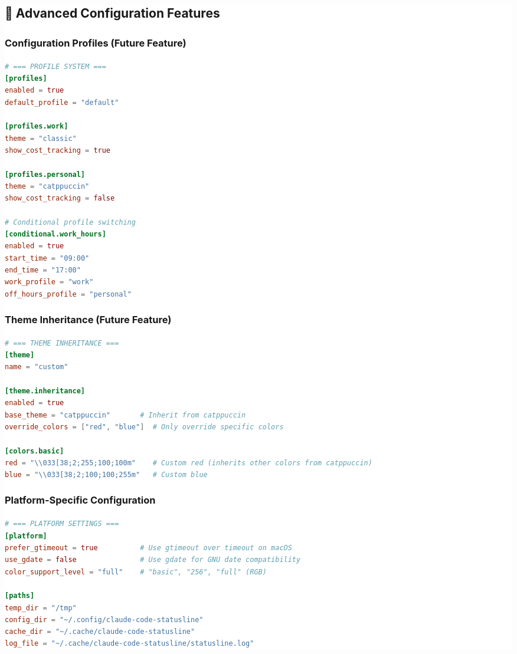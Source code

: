 
## 🔬 **Advanced Configuration Features**

### Configuration Profiles (Future Feature)

```toml
# === PROFILE SYSTEM ===
[profiles]
enabled = true
default_profile = "default"

[profiles.work]
theme = "classic"
show_cost_tracking = true

[profiles.personal]
theme = "catppuccin"
show_cost_tracking = false

# Conditional profile switching
[conditional.work_hours]
enabled = true
start_time = "09:00"
end_time = "17:00"
work_profile = "work"
off_hours_profile = "personal"
```

### Theme Inheritance (Future Feature)

```toml
# === THEME INHERITANCE ===
[theme]
name = "custom"

[theme.inheritance]
enabled = true
base_theme = "catppuccin"       # Inherit from catppuccin
override_colors = ["red", "blue"]  # Only override specific colors

[colors.basic]
red = "\\033[38;2;255;100;100m"    # Custom red (inherits other colors from catppuccin)
blue = "\\033[38;2;100;100;255m"   # Custom blue
```

### Platform-Specific Configuration

```toml
# === PLATFORM SETTINGS ===
[platform]
prefer_gtimeout = true          # Use gtimeout over timeout on macOS
use_gdate = false               # Use gdate for GNU date compatibility
color_support_level = "full"    # "basic", "256", "full" (RGB)

[paths]
temp_dir = "/tmp"
config_dir = "~/.config/claude-code-statusline"
cache_dir = "~/.cache/claude-code-statusline"
log_file = "~/.cache/claude-code-statusline/statusline.log"
```
